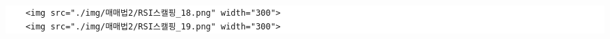         <img src="./img/매매법2/RSI스캘핑_18.png" width="300">
        <img src="./img/매매법2/RSI스캘핑_19.png" width="300">